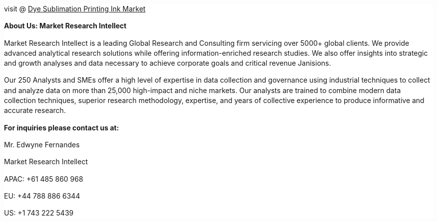 visit&nbsp;@</strong>&nbsp;</span><span class="font-[700]"><a href="https://www.marketresearchintellect.com/product/global-dye-sublimation-printing-ink-market/?utm_source=Linkedin&utm_medium=838" target="_blank" data-tracking-control-name="article-ssr-frontend-pulse_little-text-block" data-tracking-will-navigate="" data-test-link="">Dye Sublimation Printing Ink Market</a></span></p><p><strong><span class="font-[700]">About Us: Market Research Intellect</span></strong></p><p><span class="">Market Research Intellect is a leading Global Research and Consulting firm servicing over 5000+ global clients. We provide advanced analytical research solutions while offering information-enriched research studies.&nbsp;</span>We also offer insights into strategic and growth analyses and data necessary to achieve corporate goals and critical revenue Janisions.</p><p><span class="">Our 250 Analysts and SMEs offer a high level of expertise in data collection and governance using industrial techniques to collect and analyze data on more than 25,000 high-impact and niche markets. Our analysts are trained to combine modern data collection techniques, superior research methodology, expertise, and years of collective experience to produce informative and accurate research.</span></p><p><strong>For inquiries please contact us at:</strong></p><p>Mr. Edwyne Fernandes</p><p>Market Research Intellect</p><p>APAC: +61 485 860 968</p><p>EU: +44 788 886 6344</p><p>US: +1 743 222 5439</p>
